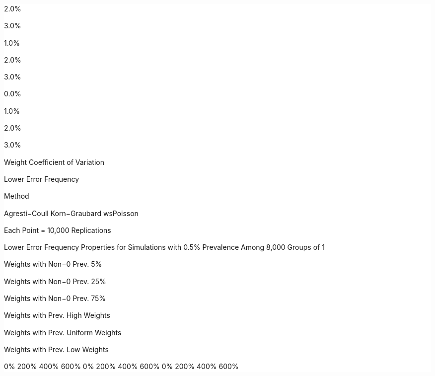2.0% 

3.0% 

1.0% 

2.0% 

3.0% 

0.0% 

1.0% 

2.0% 

3.0% 

Weight Coefficient of Variation 

Lower Error Frequency 

Method 

Agresti−Coull 
Korn−Graubard 
wsPoisson 

Each Point = 10,000 Replications 

Lower Error Frequency Properties for Simulations with 0.5% Prevalence Among 8,000 Groups of 1 

Weights with Non−0 Prev. 
5% 

Weights with Non−0 Prev. 
25% 

Weights with Non−0 Prev. 
75% 

Weights with Prev. 
High Weights 

Weights with Prev. 
Uniform Weights 

Weights with Prev. 
Low Weights 

0% 
200% 
400% 
600% 
0% 
200% 
400% 
600% 
0% 
200% 
400% 
600% 

